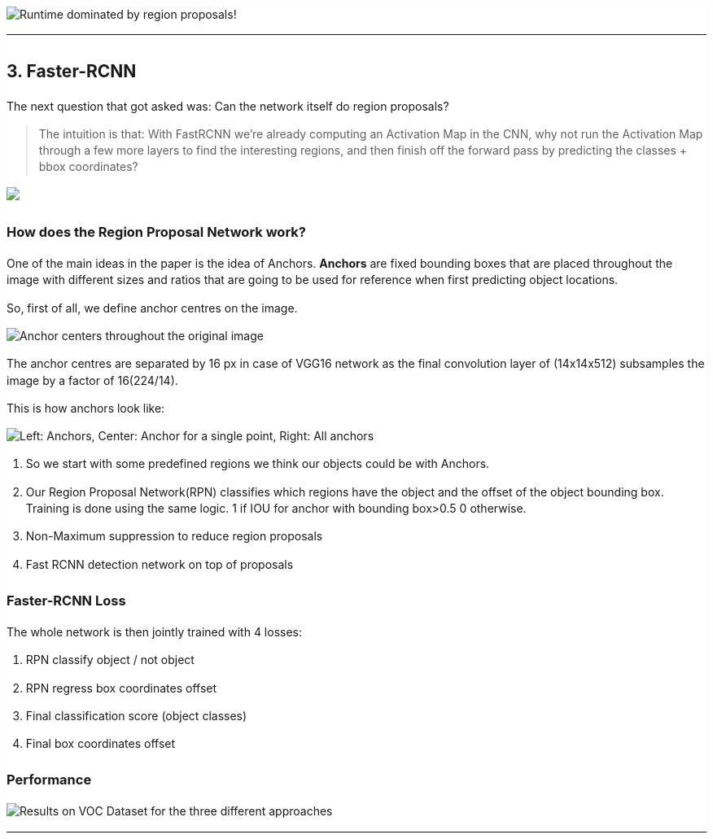 ![Runtime dominated by region proposals!](/images/od/12.png)

---

## 3. Faster-RCNN

The next question that got asked was: Can the network itself do region proposals?

> The intuition is that: With FastRCNN we’re already computing an Activation Map in the CNN, why not run the Activation Map through a few more layers to find the interesting regions, and then finish off the forward pass by predicting the classes + bbox coordinates?

![](/images/od/13.png)

### How does the Region Proposal Network work?

One of the main ideas in the paper is the idea of Anchors. **Anchors** are fixed bounding boxes that are placed throughout the image with different sizes and ratios that are going to be used for reference when first predicting object locations.

So, first of all, we define anchor centres on the image.

![Anchor centers throughout the original image](/images/od/14.png)

The anchor centres are separated by 16 px in case of VGG16 network as the final convolution layer of (14x14x512) subsamples the image by a factor of 16(224/14).

This is how anchors look like:

![Left: Anchors, Center: Anchor for a single point, Right: All anchors](/images/od/15.png)

1. So we start with some predefined regions we think our objects could be with Anchors.

1. Our Region Proposal Network(RPN) classifies which regions have the object and the offset of the object bounding box. Training is done using the same logic. 1 if IOU for anchor with bounding box>0.5 0 otherwise.

1. Non-Maximum suppression to reduce region proposals

1. Fast RCNN detection network on top of proposals

### Faster-RCNN Loss

The whole network is then jointly trained with 4 losses:

1. RPN classify object / not object

1. RPN regress box coordinates offset

1. Final classification score (object classes)

1. Final box coordinates offset

### Performance

![Results on VOC Dataset for the three different approaches](/images/od/16.png)

---